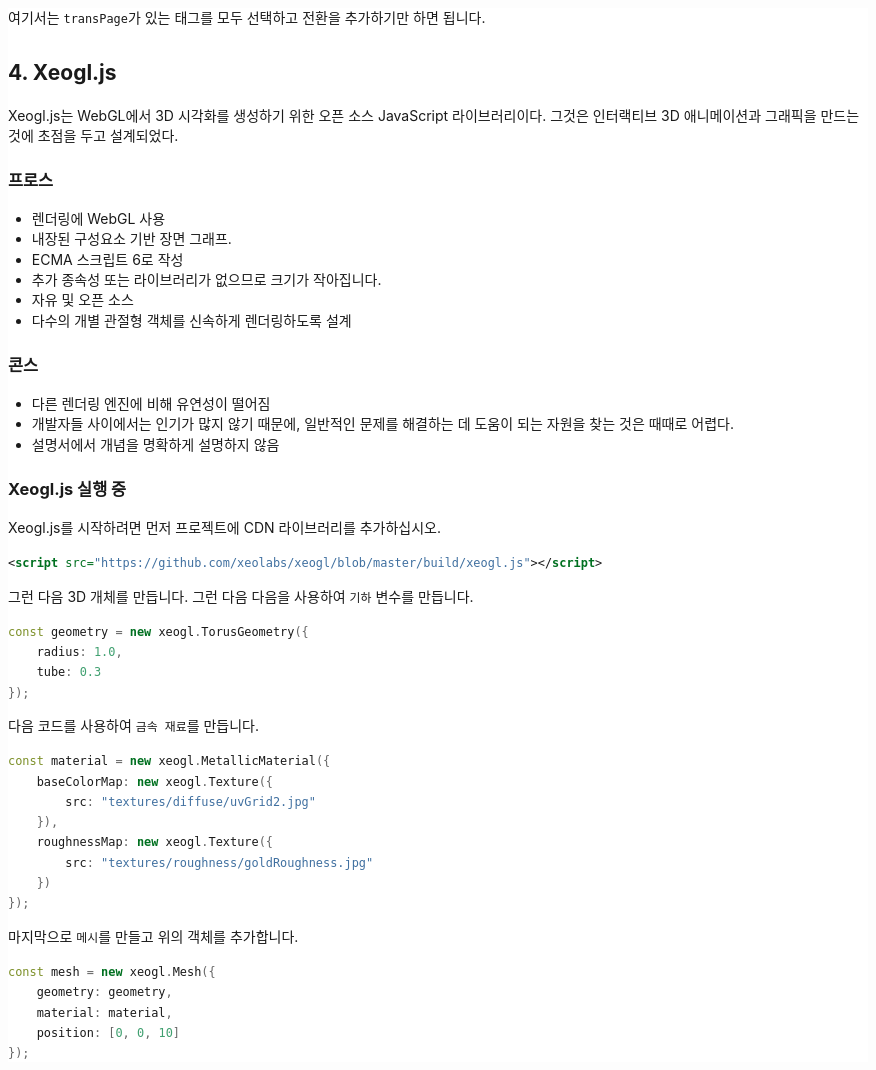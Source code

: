 여기서는 `transPage`가 있는 태그를 모두 선택하고 전환을 추가하기만 하면 됩니다.

## 4. Xeogl.js

Xeogl.js는 WebGL에서 3D 시각화를 생성하기 위한 오픈 소스 JavaScript 라이브러리이다. 그것은 인터랙티브 3D 애니메이션과 그래픽을 만드는 것에 초점을 두고 설계되었다.

### 프로스

- 렌더링에 WebGL 사용
- 내장된 구성요소 기반 장면 그래프.
- ECMA 스크립트 6로 작성
- 추가 종속성 또는 라이브러리가 없으므로 크기가 작아집니다.
- 자유 및 오픈 소스
- 다수의 개별 관절형 객체를 신속하게 렌더링하도록 설계

### 콘스

- 다른 렌더링 엔진에 비해 유연성이 떨어짐
- 개발자들 사이에서는 인기가 많지 않기 때문에, 일반적인 문제를 해결하는 데 도움이 되는 자원을 찾는 것은 때때로 어렵다.
- 설명서에서 개념을 명확하게 설명하지 않음

### Xeogl.js 실행 중

Xeogl.js를 시작하려면 먼저 프로젝트에 CDN 라이브러리를 추가하십시오.

```xml
<script src="https://github.com/xeolabs/xeogl/blob/master/build/xeogl.js"></script>
```

그런 다음 3D 개체를 만듭니다. 그런 다음 다음을 사용하여 `기하` 변수를 만듭니다.

```cpp
const geometry = new xeogl.TorusGeometry({
    radius: 1.0,
    tube: 0.3
});
```

다음 코드를 사용하여 `금속 재료`를 만듭니다.

```cpp
const material = new xeogl.MetallicMaterial({
    baseColorMap: new xeogl.Texture({
        src: "textures/diffuse/uvGrid2.jpg"
    }),
    roughnessMap: new xeogl.Texture({
        src: "textures/roughness/goldRoughness.jpg"
    })
});
```

마지막으로 `메시`를 만들고 위의 객체를 추가합니다.

```cpp
const mesh = new xeogl.Mesh({
    geometry: geometry,
    material: material,
    position: [0, 0, 10]
});
```
